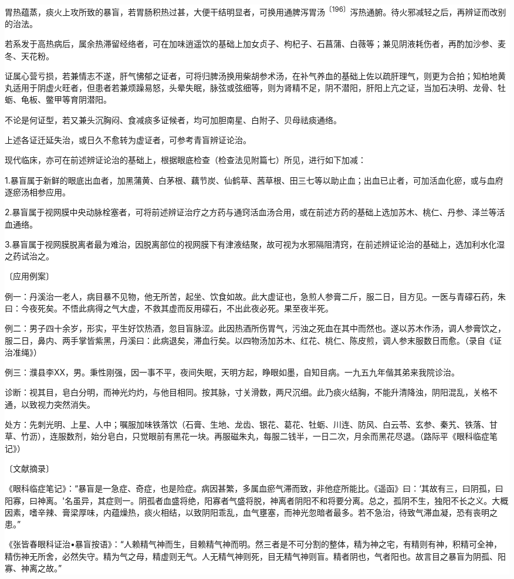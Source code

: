 胃热蕴蒸，痰火上攻所致的暴盲，若胃肠积热过甚，大便干结明显者，可换用通脾泻胃汤<sup>〔196〕</sup>泻热通腑。待火邪减轻之后，再辨证而改别的治法。

若系发于高热病后，属余热滞留经络者，可在加味逍遥饮的基础上加女贞子、枸杞子、石菖蒲、白薇等；兼见阴液耗伤者，再酌加沙参、麦冬、天花粉。

证属心营亏损，若兼情志不遂，肝气怫郁之证者，可将归脾汤换用柴胡参术汤，在补气养血的基础上佐以疏肝理气，则更为合拍；知柏地黄丸适用于阴虚火旺者，但患者若兼烦躁易怒，头晕失眠，脉弦或弦细等，则为肾精不足，阴不潜阳，肝阳上亢之证，当加石决明、龙骨、牡蛎、龟板、鳖甲等育阴潜阳。

不论是何证型，若又兼头沉胸闷、食减痰多证候者，均可加胆南星、白附子、贝母祛痰通络。

上述各证迁延失治，或日久不愈转为虚证者，可参考青盲辨证论治。

现代临床，亦可在前述辨证论治的基础上，根据眼底检查（检查法见附篇七）所见，进行如下加减：

1.暴盲属于新鲜的眼底出血者，加黑蒲黄、白茅根、藕节炭、仙鹤草、茜草根、田三七等以助止血；出血已止者，可加活血化瘀，或与血府逐瘀汤相参应用。

2.暴盲属于视网膜中央动脉栓塞者，可将前述辨证治疗之方药与通窍活血汤合用，或在前述方药的基础上选加苏木、桃仁、丹参、泽兰等活血通络。

3.暴盲属于视网膜脱离者最为难治，因脱离部位的视网膜下有津液结聚，故可视为水邪隔阻清窍，在前述辨证论治的基础上，选加利水化湿之药试治之。

〔应用例案〕

例一：丹溪治一老人，病目暴不见物，他无所苦，起坐、饮食如故。此大虚证也，急煎人参膏二斤，服二日，目方见。一医与青礞石药，朱曰：今夜死矣。不悟此病得之气大虚，不救其虚而反用礞石，不出此夜必死。果至夜半死。

例二：男子四十余岁，形实，平生好饮热酒，忽目盲脉涩。此因热酒所伤胃气，污浊之死血在其中而然也。遂以苏木作汤，调人参膏饮之，服二日，鼻内、两手掌皆紫黑，丹溪曰：此病退矣，滞血行矣。以四物汤加苏木、红花、桃仁、陈皮煎，调人参末服数日而愈。（录自《证治准绳》）

例三：濮县李XX，男。秉性刚强，因一事不平，夜间失眠，天明方起，睁眼如墨，自知目病。一九五九年偕其弟来我院诊治。

诊断：视其目，皂白分明，而神光灼灼，与他目相同。按其脉，寸关滑数，两尺沉细。此乃痰火结胸，不能升清降浊，阴阳混乱，关格不通，以致视力突然消失。

处方：先刺光明、上星、人中；嘱服加味铁落饮（石膏、生地、龙齿、银花、葛花、牡蛎、川连、防风、白云苓、玄参、秦艽、铁落、甘草、竹沥），连服数剂，始分皂白，只觉眼前有黑花一块。再服磁朱丸，每服二钱半，一日二次，月余而黑花尽退。（路际平《眼科临症笔记》）

〔文献摘录〕

《眼科临症笔记》：“暴盲是一急症、奇症，也是险症。病因甚繁，多属血瘀气滞而致，非他症所能比。《遥函》曰：‘其故有三，曰阴孤，曰阳寡，曰神离。'名虽异，其症则一。阴孤者血盛将绝，阳寡者气盛将脱，神离者阴阳不和将要分离。总之，孤阴不生，独阳不长之义。大概因素，嗜辛辣、膏梁厚味，内蕴燥热，痰火相结，以致阴阳乖乱，血气壅塞，而神光忽暗者最多。若不急治，待致气滞血凝，恐有丧明之患。”

《张皆春眼科证治•暴盲按语》：“人赖精气神而生，目赖精气神而明。然三者是不可分割的整体，精为神之宅，有精则有神，积精可全神，精伤神无所舍，必然失守。精为气之母，精虚则无气。人无精气神则死，目无精气神则盲。精者阴也，气者阳也。故言目之暴盲为阴孤、阳寡、神离之故。”